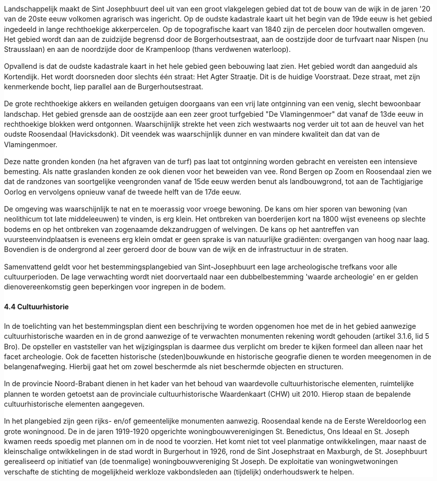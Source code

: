 Landschappelijk maakt de Sint Josephbuurt deel uit van een groot vlakgelegen gebied dat tot de bouw van de wijk in de jaren '20 van de 20ste eeuw volkomen agrarisch was ingericht. Op de oudste kadastrale kaart uit het begin van de 19de eeuw is het gebied ingedeeld in lange rechthoekige akkerpercelen. Op de topografische kaart van 1840 zijn de percelen door houtwallen omgeven. Het gebied wordt dan aan de zuidzijde begrensd door de Borgerhoutsestraat, aan de oostzijde door de turfvaart naar Nispen (nu Strausslaan) en aan de noordzijde door de Krampenloop (thans verdwenen waterloop).

Opvallend is dat de oudste kadastrale kaart in het hele gebied geen bebouwing laat zien. Het gebied wordt dan aangeduid als Kortendijk. Het wordt doorsneden door slechts één straat: Het Agter Straatje. Dit is de huidige Voorstraat. Deze straat, met zijn kenmerkende bocht, liep parallel aan de Burgerhoutsestraat.

De grote rechthoekige akkers en weilanden getuigen doorgaans van een vrij late ontginning van een venig, slecht bewoonbaar landschap. Het gebied grensde aan de oostzijde aan een zeer groot turfgebied "De Vlamingenmoer" dat vanaf de 13de eeuw in rechthoekige blokken werd ontgonnen. Waarschijnlijk strekte het veen zich westwaarts nog verder uit tot aan de heuvel van het oudste Roosendaal (Havicksdonk). Dit veendek was waarschijnlijk dunner en van mindere kwaliteit dan dat van de Vlamingenmoer.

Deze natte gronden konden (na het afgraven van de turf) pas laat tot ontginning worden gebracht en vereisten een intensieve bemesting. Als natte graslanden konden ze ook dienen voor het beweiden van vee. Rond Bergen op Zoom en Roosendaal zien we dat de randzones van soortgelijke veengronden vanaf de 15de eeuw werden benut als landbouwgrond, tot aan de Tachtigjarige Oorlog en vervolgens opnieuw vanaf de tweede helft van de 17de eeuw.

De omgeving was waarschijnlijk te nat en te moerassig voor vroege bewoning. De kans om hier sporen van bewoning (van neolithicum tot late middeleeuwen) te vinden, is erg klein. Het ontbreken van boerderijen kort na 1800 wijst eveneens op slechte bodems en op het ontbreken van zogenaamde dekzandruggen of welvingen. De kans op het aantreffen van vuursteenvindplaatsen is eveneens erg klein omdat er geen sprake is van natuurlijke gradiënten: overgangen van hoog naar laag. Bovendien is de ondergrond al zeer geroerd door de bouw van de wijk en de infrastructuur in de straten.

Samenvattend geldt voor het bestemmingsplangebied van Sint-Josephbuurt een lage archeologische trefkans voor alle cultuurperioden. De lage verwachting wordt niet doorvertaald naar een dubbelbestemming 'waarde archeologie' en er gelden dienovereenkomstig geen beperkingen voor ingrepen in de bodem.

#### <span id="page-46-0"></span>**4.4 Cultuurhistorie**

In de toelichting van het bestemmingsplan dient een beschrijving te worden opgenomen hoe met de in het gebied aanwezige cultuurhistorische waarden en in de grond aanwezige of te verwachten monumenten rekening wordt gehouden (artikel 3.1.6, lid 5 Bro). De opsteller en vaststeller van het wijzigingsplan is daarmee dus verplicht om breder te kijken formeel dan alleen naar het facet archeologie. Ook de facetten historische (steden)bouwkunde en historische geografie dienen te worden meegenomen in de belangenafweging. Hierbij gaat het om zowel beschermde als niet beschermde objecten en structuren.

In de provincie Noord-Brabant dienen in het kader van het behoud van waardevolle cultuurhistorische elementen, ruimtelijke plannen te worden getoetst aan de provinciale cultuurhistorische Waardenkaart (CHW) uit 2010. Hierop staan de bepalende cultuurhistorische elementen aangegeven.

In het plangebied zijn geen rijks- en/of gemeentelijke monumenten aanwezig. Roosendaal kende na de Eerste Wereldoorlog een grote woningnood. De in de jaren 1919-1920 opgerichte woningbouwverenigingen St. Benedictus, Ons Ideaal en St. Joseph kwamen reeds spoedig met plannen om in de nood te voorzien. Het komt niet tot veel planmatige ontwikkelingen, maar naast de kleinschalige ontwikkelingen in de stad wordt in Burgerhout in 1926, rond de Sint Josephstraat en Maxburgh, de St. Josephbuurt gerealiseerd op initiatief van (de toenmalige) woningbouwvereniging St Joseph. De exploitatie van woningwetwoningen verschafte de stichting de mogelijkheid werkloze vakbondsleden aan (tijdelijk) onderhoudswerk te helpen.
